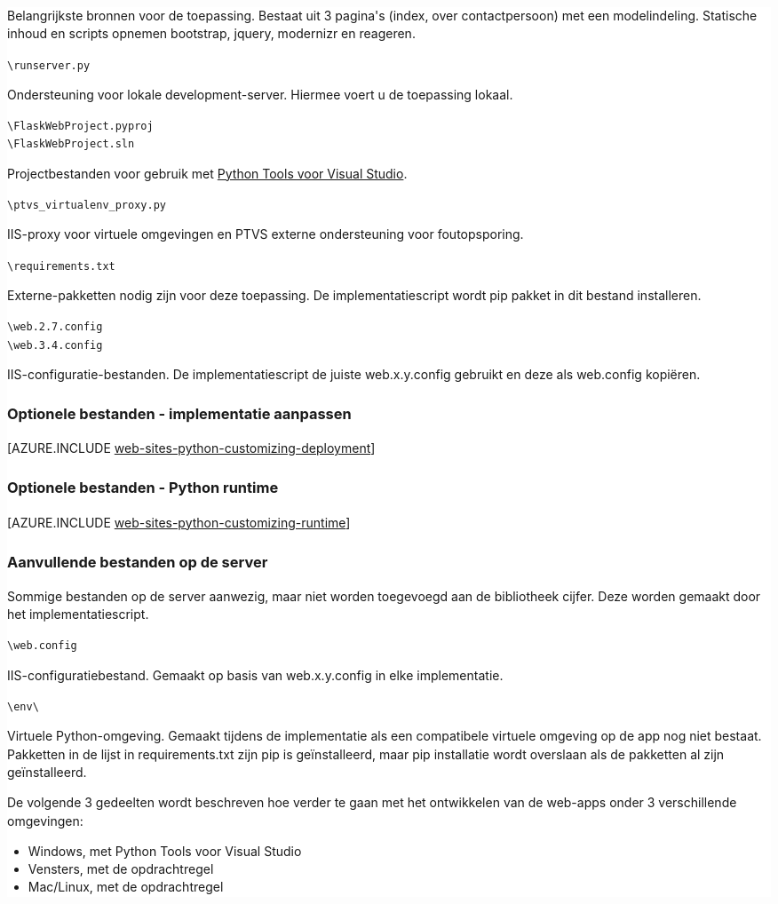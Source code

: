 Belangrijkste bronnen voor de toepassing.  Bestaat uit 3 pagina's (index, over contactpersoon) met een modelindeling.  Statische inhoud en scripts opnemen bootstrap, jquery, modernizr en reageren.

    \runserver.py

Ondersteuning voor lokale development-server. Hiermee voert u de toepassing lokaal.

    \FlaskWebProject.pyproj
    \FlaskWebProject.sln

Projectbestanden voor gebruik met [Python Tools voor Visual Studio].

    \ptvs_virtualenv_proxy.py

IIS-proxy voor virtuele omgevingen en PTVS externe ondersteuning voor foutopsporing.

    \requirements.txt

Externe-pakketten nodig zijn voor deze toepassing. De implementatiescript wordt pip pakket in dit bestand installeren.
 
    \web.2.7.config
    \web.3.4.config

IIS-configuratie-bestanden.  De implementatiescript de juiste web.x.y.config gebruikt en deze als web.config kopiëren.

### <a name="optional-files---customizing-deployment"></a>Optionele bestanden - implementatie aanpassen

[AZURE.INCLUDE [web-sites-python-customizing-deployment](../../includes/web-sites-python-customizing-deployment.md)]

### <a name="optional-files---python-runtime"></a>Optionele bestanden - Python runtime

[AZURE.INCLUDE [web-sites-python-customizing-runtime](../../includes/web-sites-python-customizing-runtime.md)]

### <a name="additional-files-on-server"></a>Aanvullende bestanden op de server

Sommige bestanden op de server aanwezig, maar niet worden toegevoegd aan de bibliotheek cijfer.  Deze worden gemaakt door het implementatiescript.

    \web.config

IIS-configuratiebestand.  Gemaakt op basis van web.x.y.config in elke implementatie.

    \env\

Virtuele Python-omgeving.  Gemaakt tijdens de implementatie als een compatibele virtuele omgeving op de app nog niet bestaat.  Pakketten in de lijst in requirements.txt zijn pip is geïnstalleerd, maar pip installatie wordt overslaan als de pakketten al zijn geïnstalleerd.

De volgende 3 gedeelten wordt beschreven hoe verder te gaan met het ontwikkelen van de web-apps onder 3 verschillende omgevingen:

- Windows, met Python Tools voor Visual Studio
- Vensters, met de opdrachtregel
- Mac/Linux, met de opdrachtregel


[Kolf en MongoDB op Azure met Python Tools voor Visual Studio]: https://github.com/microsoft/ptvs/wiki/Flask-and-MongoDB-on-Azure
[Kolf en Azure-tabelopslag op Azure met Python Tools voor Visual Studio]: web-sites-python-ptvs-flask-table-storage.md
[Azure SDK voor Python 2.7]: http://go.microsoft.com/fwlink/?linkid=254281
[Azure SDK voor Python 3.4]: http://go.microsoft.com/fwlink/?linkid=516990
[Python.org]: http://www.python.org/
[Cijfer voor Windows]: http://msysgit.github.io/
[GitHub voor Windows]: https://windows.github.com/
[Python Tools voor Visual Studio]: http://aka.ms/ptvs
[Python Tools 2.2 voor Visual Studio]: http://go.microsoft.com/fwlink/?LinkID=624025
[Visual Studio]: http://www.visualstudio.com/
[Python Tools voor Visual Studio-documentatie]: http://aka.ms/ptvsdocs
[Kolf documentatie]: http://flask.pocoo.org/ 